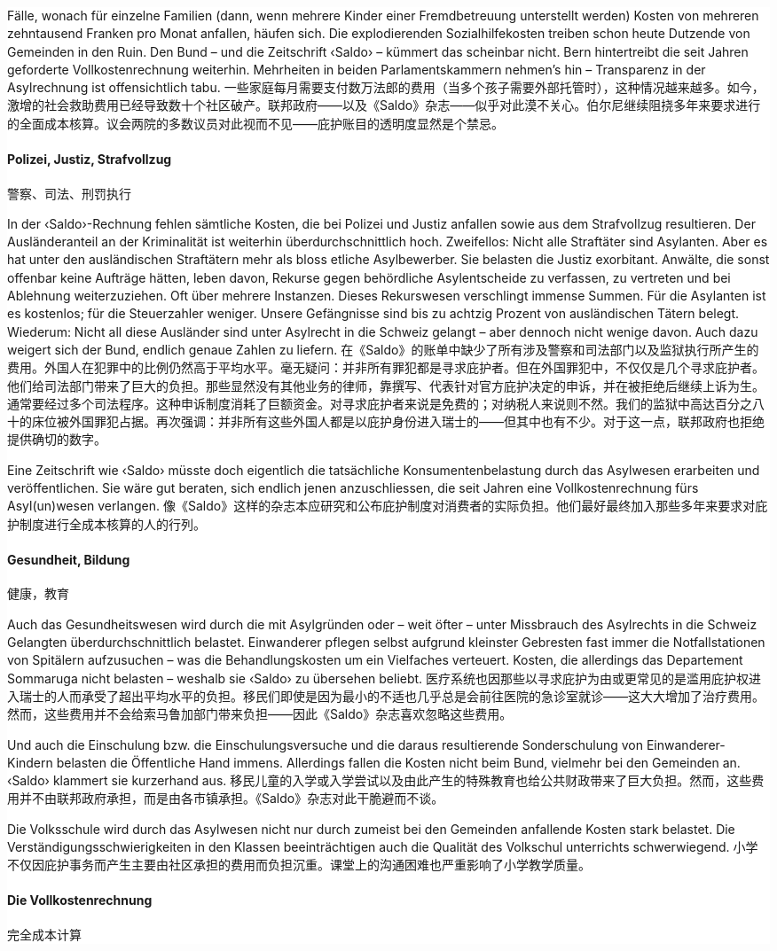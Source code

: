 Fälle, wonach für einzelne Familien (dann, wenn mehrere Kinder einer Fremdbetreuung unterstellt werden) Kosten von mehreren zehntausend Franken pro Monat anfallen, häufen sich. Die explodierenden Sozialhilfekosten treiben schon heute Dutzende von Gemeinden in den Ruin. Den Bund – und die Zeitschrift ‹Saldo› – kümmert das scheinbar nicht. Bern hintertreibt die seit Jahren geforderte Vollkostenrechnung weiterhin. Mehrheiten in beiden Parlamentskammern nehmen’s hin – Transparenz in der Asylrechnung ist offensichtlich tabu.
一些家庭每月需要支付数万法郎的费用（当多个孩子需要外部托管时），这种情况越来越多。如今，激增的社会救助费用已经导致数十个社区破产。联邦政府——以及《Saldo》杂志——似乎对此漠不关心。伯尔尼继续阻挠多年来要求进行的全面成本核算。议会两院的多数议员对此视而不见——庇护账目的透明度显然是个禁忌。

#### Polizei, Justiz, Strafvollzug
警察、司法、刑罚执行

In der ‹Saldo›-Rechnung fehlen sämtliche Kosten, die bei Polizei und Justiz anfallen sowie aus dem Strafvollzug resultieren. Der Ausländeranteil an der Kriminalität ist weiterhin überdurchschnittlich hoch. Zweifellos: Nicht alle Straftäter sind Asylanten. Aber es hat unter den ausländischen Straftätern mehr als bloss etliche Asylbewerber. Sie belasten die Justiz exorbitant. Anwälte, die sonst offenbar keine Aufträge hätten, leben davon, Rekurse gegen behördliche Asylentscheide zu verfassen, zu vertreten und bei Ablehnung weiterzuziehen. Oft über mehrere Instanzen. Dieses Rekurswesen verschlingt immense Summen. Für die Asylanten ist es kostenlos; für die Steuerzahler weniger. Unsere Gefängnisse sind bis zu achtzig Prozent von ausländischen Tätern belegt. Wiederum: Nicht all diese Ausländer sind unter Asylrecht in die Schweiz gelangt – aber dennoch nicht wenige davon. Auch dazu weigert sich der Bund, endlich genaue Zahlen zu liefern.
在《Saldo》的账单中缺少了所有涉及警察和司法部门以及监狱执行所产生的费用。外国人在犯罪中的比例仍然高于平均水平。毫无疑问：并非所有罪犯都是寻求庇护者。但在外国罪犯中，不仅仅是几个寻求庇护者。他们给司法部门带来了巨大的负担。那些显然没有其他业务的律师，靠撰写、代表针对官方庇护决定的申诉，并在被拒绝后继续上诉为生。通常要经过多个司法程序。这种申诉制度消耗了巨额资金。对寻求庇护者来说是免费的；对纳税人来说则不然。我们的监狱中高达百分之八十的床位被外国罪犯占据。再次强调：并非所有这些外国人都是以庇护身份进入瑞士的——但其中也有不少。对于这一点，联邦政府也拒绝提供确切的数字。

Eine Zeitschrift wie ‹Saldo› müsste doch eigentlich die tatsächliche Konsumentenbelastung durch das Asylwesen erarbeiten und veröffentlichen. Sie wäre gut beraten, sich endlich jenen anzuschliessen, die seit Jahren eine Vollkostenrechnung fürs Asyl(un)wesen verlangen.
像《Saldo》这样的杂志本应研究和公布庇护制度对消费者的实际负担。他们最好最终加入那些多年来要求对庇护制度进行全成本核算的人的行列。

#### Gesundheit, Bildung
健康，教育

Auch das Gesundheitswesen wird durch die mit Asylgründen oder – weit öfter – unter Missbrauch des Asylrechts in die Schweiz Gelangten überdurchschnittlich belastet. Einwanderer pflegen selbst aufgrund kleinster Gebresten fast immer die Notfallstationen von Spitälern aufzusuchen – was die Behandlungskosten um ein Vielfaches verteuert. Kosten, die allerdings das Departement Sommaruga nicht belasten – weshalb sie ‹Saldo› zu übersehen beliebt.
医疗系统也因那些以寻求庇护为由或更常见的是滥用庇护权进入瑞士的人而承受了超出平均水平的负担。移民们即使是因为最小的不适也几乎总是会前往医院的急诊室就诊——这大大增加了治疗费用。然而，这些费用并不会给索马鲁加部门带来负担——因此《Saldo》杂志喜欢忽略这些费用。

Und auch die Einschulung bzw. die Einschulungsversuche und die daraus resultierende Sonderschulung von Einwanderer-Kindern belasten die Öffentliche Hand immens. Allerdings fallen die Kosten nicht beim Bund, vielmehr bei den Gemeinden an. ‹Saldo› klammert sie kurzerhand aus.
移民儿童的入学或入学尝试以及由此产生的特殊教育也给公共财政带来了巨大负担。然而，这些费用并不由联邦政府承担，而是由各市镇承担。《Saldo》杂志对此干脆避而不谈。

Die Volksschule wird durch das Asylwesen nicht nur durch zumeist bei den Gemeinden anfallende Kosten stark belastet. Die Verständigungsschwierigkeiten in den Klassen beeinträchtigen auch die Qualität des Volkschul unterrichts schwerwiegend.
小学不仅因庇护事务而产生主要由社区承担的费用而负担沉重。课堂上的沟通困难也严重影响了小学教学质量。

#### Die Vollkostenrechnung
完全成本计算
